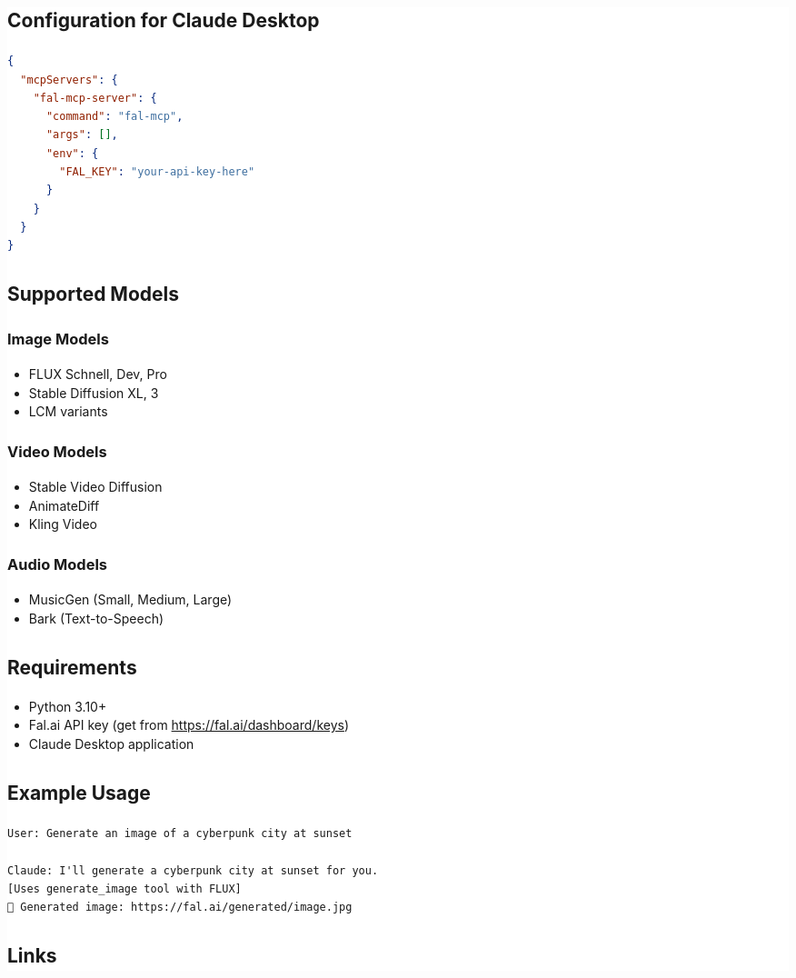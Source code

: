 ## Configuration for Claude Desktop

```json
{
  "mcpServers": {
    "fal-mcp-server": {
      "command": "fal-mcp",
      "args": [],
      "env": {
        "FAL_KEY": "your-api-key-here"
      }
    }
  }
}
```

## Supported Models

### Image Models
- FLUX Schnell, Dev, Pro
- Stable Diffusion XL, 3
- LCM variants

### Video Models
- Stable Video Diffusion
- AnimateDiff
- Kling Video

### Audio Models
- MusicGen (Small, Medium, Large)
- Bark (Text-to-Speech)

## Requirements

- Python 3.10+
- Fal.ai API key (get from https://fal.ai/dashboard/keys)
- Claude Desktop application

## Example Usage

```
User: Generate an image of a cyberpunk city at sunset

Claude: I'll generate a cyberpunk city at sunset for you.
[Uses generate_image tool with FLUX]
🎨 Generated image: https://fal.ai/generated/image.jpg
```

## Links
